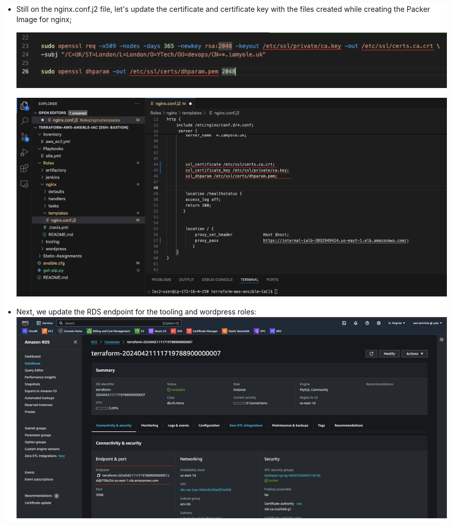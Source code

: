 - Still on the nginx.conf.j2 file, let's update the certificate and certificate key with the files created while creating the Packer Image for nginx;

  ![alt text](Images/Img_28.png)

  ![alt text](Images/Img_29.png)

- Next, we update the RDS endpoint for the tooling and wordpress roles:
  ![alt text](Images/Img_23.png)
